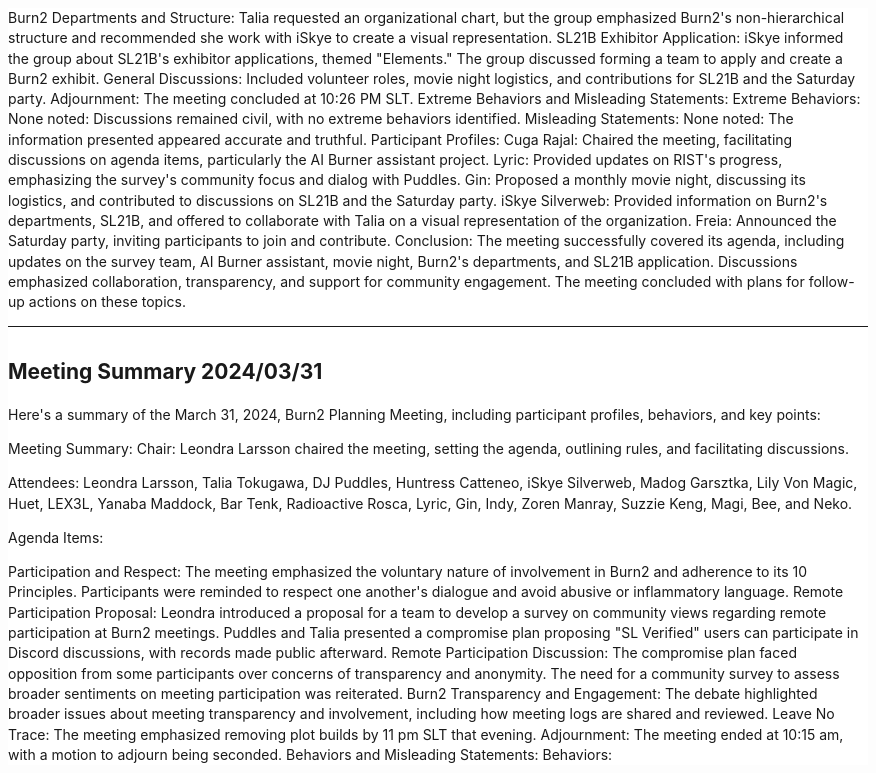Burn2 Departments and Structure: Talia requested an organizational chart, but the group emphasized Burn2's non-hierarchical structure and recommended she work with iSkye to create a visual representation.
SL21B Exhibitor Application: iSkye informed the group about SL21B's exhibitor applications, themed "Elements." The group discussed forming a team to apply and create a Burn2 exhibit.
General Discussions: Included volunteer roles, movie night logistics, and contributions for SL21B and the Saturday party.
Adjournment: The meeting concluded at 10:26 PM SLT.
Extreme Behaviors and Misleading Statements:
Extreme Behaviors:
None noted: Discussions remained civil, with no extreme behaviors identified.
Misleading Statements:
None noted: The information presented appeared accurate and truthful.
Participant Profiles:
Cuga Rajal: Chaired the meeting, facilitating discussions on agenda items, particularly the AI Burner assistant project.
Lyric: Provided updates on RIST's progress, emphasizing the survey's community focus and dialog with Puddles.
Gin: Proposed a monthly movie night, discussing its logistics, and contributed to discussions on SL21B and the Saturday party.
iSkye Silverweb: Provided information on Burn2's departments, SL21B, and offered to collaborate with Talia on a visual representation of the organization.
Freia: Announced the Saturday party, inviting participants to join and contribute.
Conclusion:
The meeting successfully covered its agenda, including updates on the survey team, AI Burner assistant, movie night, Burn2's departments, and SL21B application. Discussions emphasized collaboration, transparency, and support for community engagement. The meeting concluded with plans for follow-up actions on these topics.




-----------------------------------------------------------------------------------------------------------------------
Meeting Summary 2024/03/31
-----------------------------------------------------------------------------------------------------------------------

Here's a summary of the March 31, 2024, Burn2 Planning Meeting, including participant profiles, behaviors, and key points:

Meeting Summary:
Chair: Leondra Larsson chaired the meeting, setting the agenda, outlining rules, and facilitating discussions.

Attendees: Leondra Larsson, Talia Tokugawa, DJ Puddles, Huntress Catteneo, iSkye Silverweb, Madog Garsztka, Lily Von Magic, Huet, LEX3L, Yanaba Maddock, Bar Tenk, Radioactive Rosca, Lyric, Gin, Indy, Zoren Manray, Suzzie Keng, Magi, Bee, and Neko.

Agenda Items:

Participation and Respect: The meeting emphasized the voluntary nature of involvement in Burn2 and adherence to its 10 Principles. Participants were reminded to respect one another's dialogue and avoid abusive or inflammatory language.
Remote Participation Proposal: Leondra introduced a proposal for a team to develop a survey on community views regarding remote participation at Burn2 meetings. Puddles and Talia presented a compromise plan proposing "SL Verified" users can participate in Discord discussions, with records made public afterward.
Remote Participation Discussion: The compromise plan faced opposition from some participants over concerns of transparency and anonymity. The need for a community survey to assess broader sentiments on meeting participation was reiterated.
Burn2 Transparency and Engagement: The debate highlighted broader issues about meeting transparency and involvement, including how meeting logs are shared and reviewed.
Leave No Trace: The meeting emphasized removing plot builds by 11 pm SLT that evening.
Adjournment: The meeting ended at 10:15 am, with a motion to adjourn being seconded.
Behaviors and Misleading Statements:
Behaviors:
